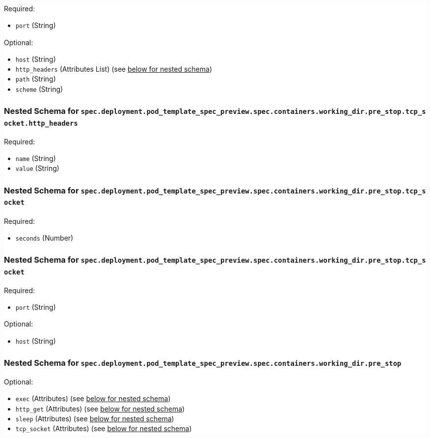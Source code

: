 Required:

- `port` (String)

Optional:

- `host` (String)
- `http_headers` (Attributes List) (see [below for nested schema](#nestedatt--spec--deployment--pod_template_spec_preview--spec--containers--working_dir--pre_stop--tcp_socket--http_headers))
- `path` (String)
- `scheme` (String)

<a id="nestedatt--spec--deployment--pod_template_spec_preview--spec--containers--working_dir--pre_stop--tcp_socket--http_headers"></a>
### Nested Schema for `spec.deployment.pod_template_spec_preview.spec.containers.working_dir.pre_stop.tcp_socket.http_headers`

Required:

- `name` (String)
- `value` (String)



<a id="nestedatt--spec--deployment--pod_template_spec_preview--spec--containers--working_dir--pre_stop--sleep"></a>
### Nested Schema for `spec.deployment.pod_template_spec_preview.spec.containers.working_dir.pre_stop.tcp_socket`

Required:

- `seconds` (Number)


<a id="nestedatt--spec--deployment--pod_template_spec_preview--spec--containers--working_dir--pre_stop--tcp_socket"></a>
### Nested Schema for `spec.deployment.pod_template_spec_preview.spec.containers.working_dir.pre_stop.tcp_socket`

Required:

- `port` (String)

Optional:

- `host` (String)



<a id="nestedatt--spec--deployment--pod_template_spec_preview--spec--containers--working_dir--pre_stop"></a>
### Nested Schema for `spec.deployment.pod_template_spec_preview.spec.containers.working_dir.pre_stop`

Optional:

- `exec` (Attributes) (see [below for nested schema](#nestedatt--spec--deployment--pod_template_spec_preview--spec--containers--working_dir--pre_stop--exec))
- `http_get` (Attributes) (see [below for nested schema](#nestedatt--spec--deployment--pod_template_spec_preview--spec--containers--working_dir--pre_stop--http_get))
- `sleep` (Attributes) (see [below for nested schema](#nestedatt--spec--deployment--pod_template_spec_preview--spec--containers--working_dir--pre_stop--sleep))
- `tcp_socket` (Attributes) (see [below for nested schema](#nestedatt--spec--deployment--pod_template_spec_preview--spec--containers--working_dir--pre_stop--tcp_socket))
